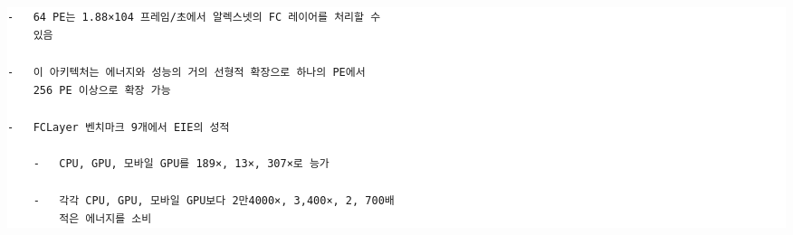     -   64 PE는 1.88×104 프레임/초에서 알렉스넷의 FC 레이어를 처리할 수
        있음

    -   이 아키텍처는 에너지와 성능의 거의 선형적 확장으로 하나의 PE에서
        256 PE 이상으로 확장 가능

    -   FCLayer 벤치마크 9개에서 EIE의 성적

        -   CPU, GPU, 모바일 GPU를 189×, 13×, 307×로 능가

        -   각각 CPU, GPU, 모바일 GPU보다 2만4000×, 3,400×, 2, 700배
            적은 에너지를 소비
